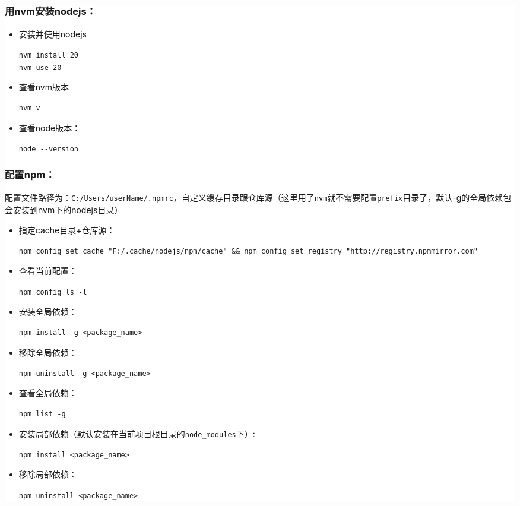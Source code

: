 ### 用nvm安装nodejs：
- 安装并使用nodejs
    ```shell
    nvm install 20
    nvm use 20
    ```

- 查看nvm版本
    ```shell
    nvm v
    ```

- 查看node版本：
    ```shell
    node --version
    ```

### 配置npm：
配置文件路径为：`C:/Users/userName/.npmrc`，自定义缓存目录跟仓库源（这里用了`nvm`就不需要配置`prefix`目录了，默认-g的全局依赖包会安装到nvm下的nodejs目录）

- 指定cache目录+仓库源：
    ```shell
    npm config set cache "F:/.cache/nodejs/npm/cache" && npm config set registry "http://registry.npmmirror.com"
    ```

- 查看当前配置：
    ```shell
    npm config ls -l
    ```

- 安装全局依赖：
    ```shell
    npm install -g <package_name>
    ```

- 移除全局依赖：
    ```shell
    npm uninstall -g <package_name>
    ```

- 查看全局依赖：
    ```shell
    npm list -g
    ```

- 安装局部依赖（默认安装在当前项目根目录的`node_modules`下）:
    ```shell
    npm install <package_name>
    ```

- 移除局部依赖：
    ```shell
    npm uninstall <package_name>
    ```
